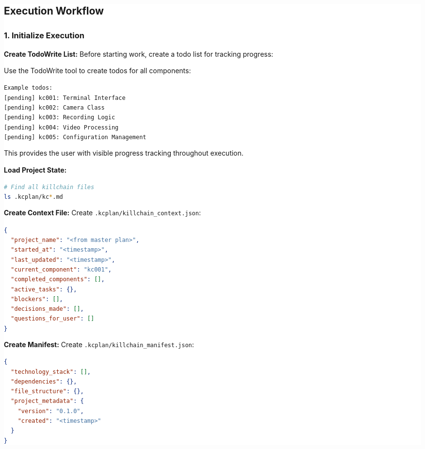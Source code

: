 ## Execution Workflow

### 1. Initialize Execution

**Create TodoWrite List:**
Before starting work, create a todo list for tracking progress:

Use the TodoWrite tool to create todos for all components:
```
Example todos:
[pending] kc001: Terminal Interface
[pending] kc002: Camera Class
[pending] kc003: Recording Logic
[pending] kc004: Video Processing
[pending] kc005: Configuration Management
```

This provides the user with visible progress tracking throughout execution.

**Load Project State:**
```bash
# Find all killchain files
ls .kcplan/kc*.md
```

**Create Context File:**
Create `.kcplan/killchain_context.json`:
```json
{
  "project_name": "<from master plan>",
  "started_at": "<timestamp>",
  "last_updated": "<timestamp>",
  "current_component": "kc001",
  "completed_components": [],
  "active_tasks": {},
  "blockers": [],
  "decisions_made": [],
  "questions_for_user": []
}
```

**Create Manifest:**
Create `.kcplan/killchain_manifest.json`:
```json
{
  "technology_stack": [],
  "dependencies": {},
  "file_structure": {},
  "project_metadata": {
    "version": "0.1.0",
    "created": "<timestamp>"
  }
}
```
